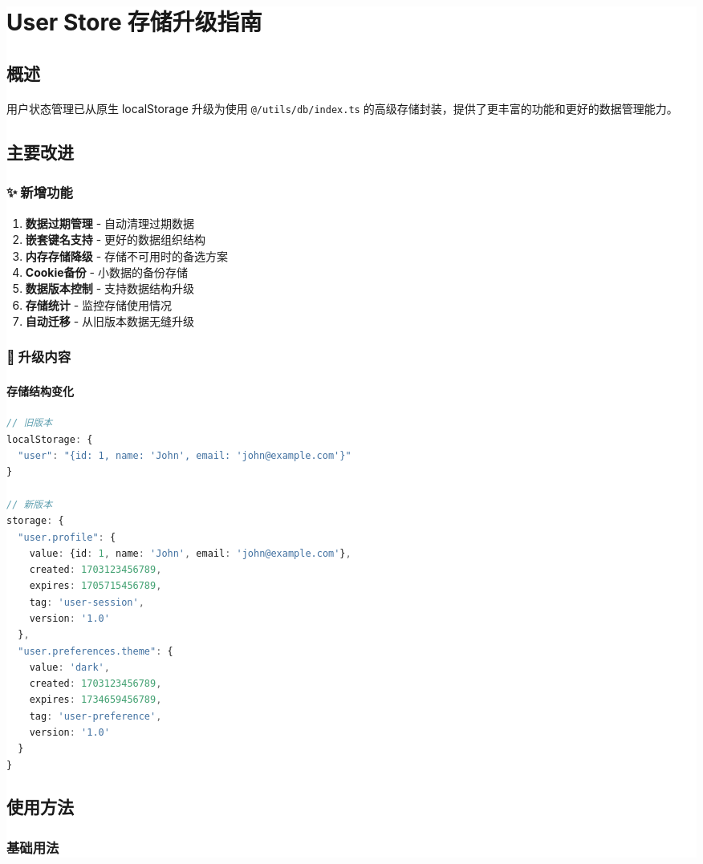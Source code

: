# User Store 存储升级指南

## 概述
用户状态管理已从原生 localStorage 升级为使用 `@/utils/db/index.ts` 的高级存储封装，提供了更丰富的功能和更好的数据管理能力。

## 主要改进

### ✨ 新增功能
1. **数据过期管理** - 自动清理过期数据
2. **嵌套键名支持** - 更好的数据组织结构
3. **内存存储降级** - 存储不可用时的备选方案
4. **Cookie备份** - 小数据的备份存储
5. **数据版本控制** - 支持数据结构升级
6. **存储统计** - 监控存储使用情况
7. **自动迁移** - 从旧版本数据无缝升级

### 🔄 升级内容

#### 存储结构变化
```typescript
// 旧版本
localStorage: {
  "user": "{id: 1, name: 'John', email: 'john@example.com'}"
}

// 新版本
storage: {
  "user.profile": {
    value: {id: 1, name: 'John', email: 'john@example.com'},
    created: 1703123456789,
    expires: 1705715456789,
    tag: 'user-session',
    version: '1.0'
  },
  "user.preferences.theme": {
    value: 'dark',
    created: 1703123456789,
    expires: 1734659456789,
    tag: 'user-preference',
    version: '1.0'
  }
}
```

## 使用方法

### 基础用法
